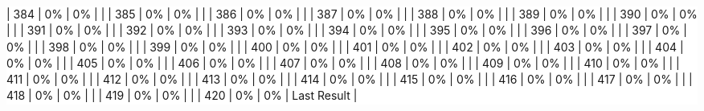 | 384 | 0% | 0% |  |
| 385 | 0% | 0% |  |
| 386 | 0% | 0% |  |
| 387 | 0% | 0% |  |
| 388 | 0% | 0% |  |
| 389 | 0% | 0% |  |
| 390 | 0% | 0% |  |
| 391 | 0% | 0% |  |
| 392 | 0% | 0% |  |
| 393 | 0% | 0% |  |
| 394 | 0% | 0% |  |
| 395 | 0% | 0% |  |
| 396 | 0% | 0% |  |
| 397 | 0% | 0% |  |
| 398 | 0% | 0% |  |
| 399 | 0% | 0% |  |
| 400 | 0% | 0% |  |
| 401 | 0% | 0% |  |
| 402 | 0% | 0% |  |
| 403 | 0% | 0% |  |
| 404 | 0% | 0% |  |
| 405 | 0% | 0% |  |
| 406 | 0% | 0% |  |
| 407 | 0% | 0% |  |
| 408 | 0% | 0% |  |
| 409 | 0% | 0% |  |
| 410 | 0% | 0% |  |
| 411 | 0% | 0% |  |
| 412 | 0% | 0% |  |
| 413 | 0% | 0% |  |
| 414 | 0% | 0% |  |
| 415 | 0% | 0% |  |
| 416 | 0% | 0% |  |
| 417 | 0% | 0% |  |
| 418 | 0% | 0% |  |
| 419 | 0% | 0% |  |
| 420 | 0% | 0% | Last Result |
